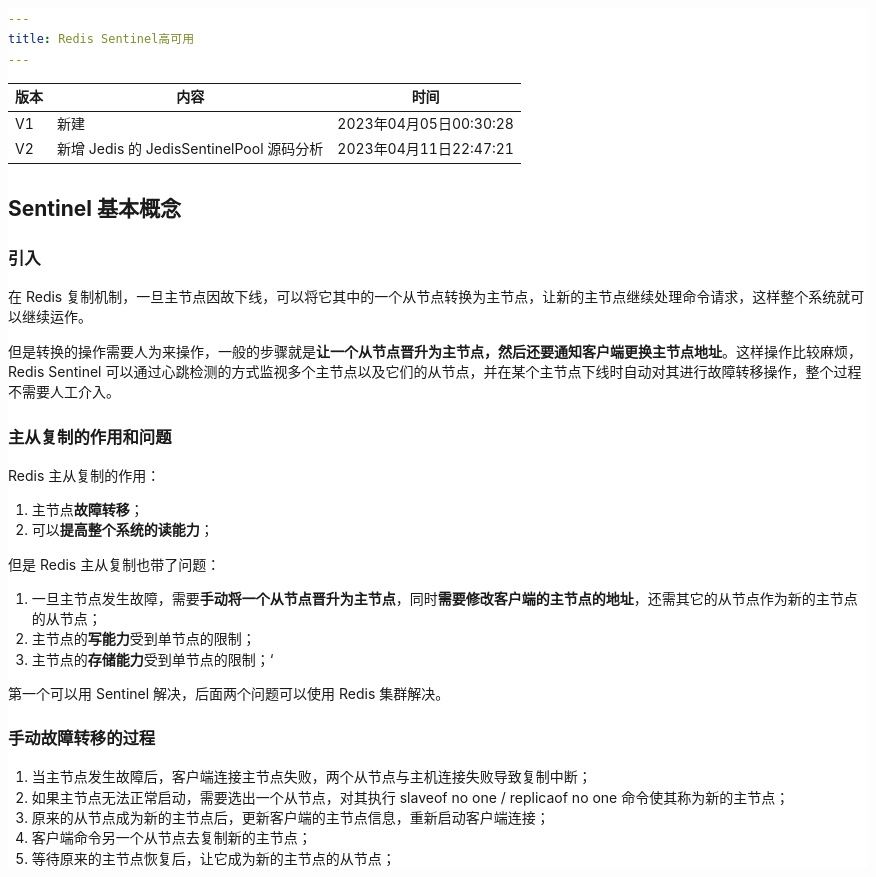 ```yaml
---
title: Redis Sentinel高可用
---
```


| 版本 | 内容                                     | 时间                   |
| ---- | ---------------------------------------- | ---------------------- |
| V1   | 新建                                     | 2023年04月05日00:30:28 |
| V2   | 新增 Jedis 的 JedisSentinelPool 源码分析 | 2023年04月11日22:47:21 |

## Sentinel 基本概念

### 引入

在 Redis 复制机制，一旦主节点因故下线，可以将它其中的一个从节点转换为主节点，让新的主节点继续处理命令请求，这样整个系统就可以继续运作。

但是转换的操作需要人为来操作，一般的步骤就是**让一个从节点晋升为主节点，然后还要通知客户端更换主节点地址**。这样操作比较麻烦，Redis Sentinel 可以通过心跳检测的方式监视多个主节点以及它们的从节点，并在某个主节点下线时自动对其进行故障转移操作，整个过程不需要人工介入。

### 主从复制的作用和问题

Redis 主从复制的作用：

1. 主节点**故障转移**；
2. 可以**提高整个系统的读能力**；

但是 Redis 主从复制也带了问题：

1. 一旦主节点发生故障，需要**手动将一个从节点晋升为主节点**，同时**需要修改客户端的主节点的地址**，还需其它的从节点作为新的主节点的从节点；
2. 主节点的**写能力**受到单节点的限制；
3. 主节点的**存储能力**受到单节点的限制；‘

第一个可以用 Sentinel 解决，后面两个问题可以使用 Redis 集群解决。

### 手动故障转移的过程

1. 当主节点发生故障后，客户端连接主节点失败，两个从节点与主机连接失败导致复制中断；
2. 如果主节点无法正常启动，需要选出一个从节点，对其执行 slaveof no one / replicaof no one 命令使其称为新的主节点；
3. 原来的从节点成为新的主节点后，更新客户端的主节点信息，重新启动客户端连接；
4. 客户端命令另一个从节点去复制新的主节点；
5. 等待原来的主节点恢复后，让它成为新的主节点的从节点；
